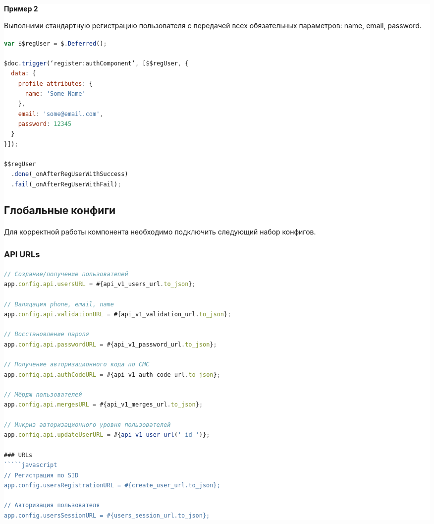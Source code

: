   **Пример 2**

  Выполними стандартную регистрацию пользователя с передачей всех обязательных параметров: name, email, password.

  `````javascript
  var $$regUser = $.Deferred();

  $doc.trigger(‘register:authComponent’, [$$regUser, {
    data: {
      profile_attributes: {
        name: 'Some Name'
      },
      email: 'some@email.com',
      password: 12345
    }
  }]);

  $$regUser
    .done(_onAfterRegUserWithSuccess)
    .fail(_onAfterRegUserWithFail);
  `````

## Глобальные конфиги

Для корректной работы компонента необходимо подключить следующий набор конфигов.

### API URLs
`````javascript
// Создание/получение пользователей
app.config.api.usersURL = #{api_v1_users_url.to_json};

// Валидация phone, email, name
app.config.api.validationURL = #{api_v1_validation_url.to_json};

// Восстановление пароля
app.config.api.passwordURL = #{api_v1_password_url.to_json};

// Получение авторизационного кода по СМС
app.config.api.authCodeURL = #{api_v1_auth_code_url.to_json};

// Мёрдж пользователей
app.config.api.mergesURL = #{api_v1_merges_url.to_json};

// Инкриз авторизационного уровня пользователей
app.config.api.updateUserURL = #{api_v1_user_url('_id_')};

### URLs
`````javascript
// Регистрация по SID
app.config.usersRegistrationURL = #{create_user_url.to_json};

// Авторизация пользователя
app.config.usersSessionURL = #{users_session_url.to_json};
`````
